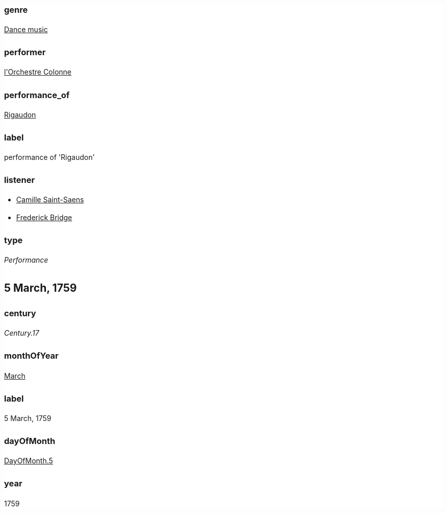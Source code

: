 ### genre


[Dance music](#Dance-music)

### performer


[l'Orchestre Colonne](#l'Orchestre-Colonne)

### performance_of


[Rigaudon](#Rigaudon)

### label


performance of 'Rigaudon'

### listener

 - [Camille Saint-Saens](#Camille-Saint-Saens)

 - [Frederick Bridge](#Frederick-Bridge)

### type


*Performance*

## 5 March, 1759

### century


*Century.17*

### monthOfYear


[March](#March)

### label


5 March, 1759

### dayOfMonth


[DayOfMonth.5](#DayOfMonth.5)

### year


1759
